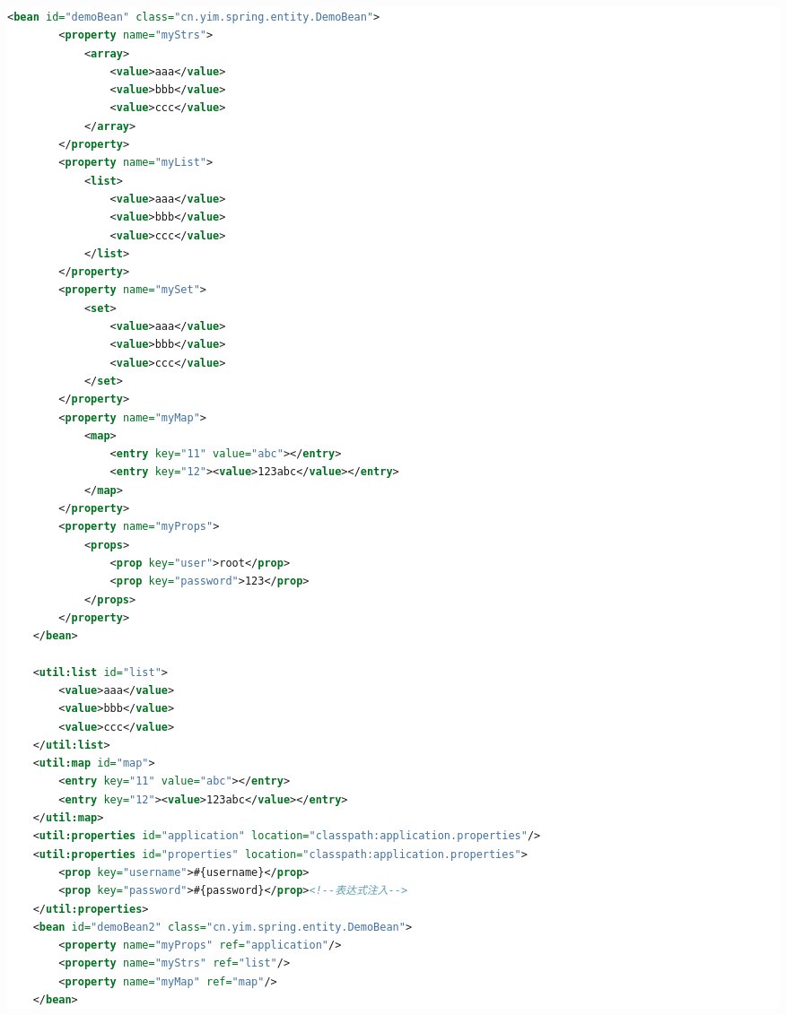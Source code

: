 ```xml
<bean id="demoBean" class="cn.yim.spring.entity.DemoBean">
        <property name="myStrs">
            <array>
                <value>aaa</value>
                <value>bbb</value>
                <value>ccc</value>
            </array>
        </property>
        <property name="myList">
            <list>
                <value>aaa</value>
                <value>bbb</value>
                <value>ccc</value>
            </list>
        </property>
        <property name="mySet">
            <set>
                <value>aaa</value>
                <value>bbb</value>
                <value>ccc</value>
            </set>
        </property>
        <property name="myMap">
            <map>
                <entry key="11" value="abc"></entry>
                <entry key="12"><value>123abc</value></entry>
            </map>
        </property>
        <property name="myProps">
            <props>
                <prop key="user">root</prop>
                <prop key="password">123</prop>
            </props>
        </property>
    </bean>

    <util:list id="list">
        <value>aaa</value>
        <value>bbb</value>
        <value>ccc</value>
    </util:list>
    <util:map id="map">
        <entry key="11" value="abc"></entry>
        <entry key="12"><value>123abc</value></entry>
    </util:map>
    <util:properties id="application" location="classpath:application.properties"/>
    <util:properties id="properties" location="classpath:application.properties">
        <prop key="username">#{username}</prop>
        <prop key="password">#{password}</prop><!--表达式注入-->
    </util:properties>
    <bean id="demoBean2" class="cn.yim.spring.entity.DemoBean">
        <property name="myProps" ref="application"/>
        <property name="myStrs" ref="list"/>
        <property name="myMap" ref="map"/>
    </bean>
```

